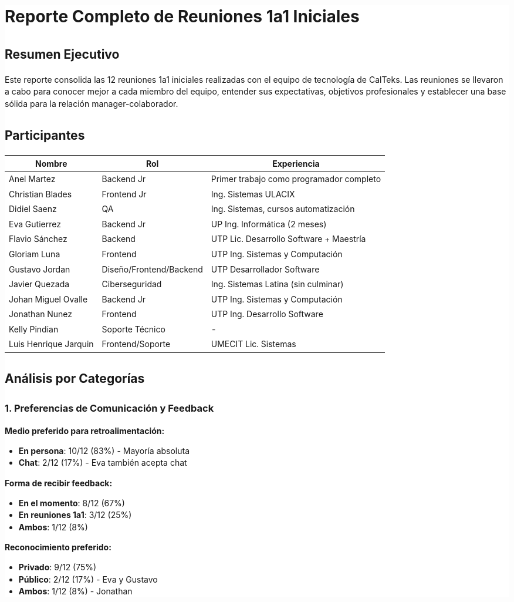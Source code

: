 # Reporte Completo de Reuniones 1a1 Iniciales

## Resumen Ejecutivo

Este reporte consolida las 12 reuniones 1a1 iniciales realizadas con el equipo de tecnología de CalTeks. Las reuniones se llevaron a cabo para conocer mejor a cada miembro del equipo, entender sus expectativas, objetivos profesionales y establecer una base sólida para la relación manager-colaborador.

## Participantes

| Nombre                | Rol                     | Experiencia                              |
| --------------------- | ----------------------- | ---------------------------------------- |
| Anel Martez           | Backend Jr              | Primer trabajo como programador completo |
| Christian Blades      | Frontend Jr             | Ing. Sistemas ULACIX                     |
| Didiel Saenz          | QA                      | Ing. Sistemas, cursos automatización     |
| Eva Gutierrez         | Backend Jr              | UP Ing. Informática (2 meses)            |
| Flavio Sánchez        | Backend                 | UTP Lic. Desarrollo Software + Maestría  |
| Gloriam Luna          | Frontend                | UTP Ing. Sistemas y Computación          |
| Gustavo Jordan        | Diseño/Frontend/Backend | UTP Desarrollador Software               |
| Javier Quezada        | Ciberseguridad          | Ing. Sistemas Latina (sin culminar)      |
| Johan Miguel Ovalle   | Backend Jr              | UTP Ing. Sistemas y Computación          |
| Jonathan Nunez        | Frontend                | UTP Ing. Desarrollo Software             |
| Kelly Pindian         | Soporte Técnico         | -                                        |
| Luis Henrique Jarquin | Frontend/Soporte        | UMECIT Lic. Sistemas                     |

## Análisis por Categorías

### 1. Preferencias de Comunicación y Feedback

**Medio preferido para retroalimentación:**
- **En persona**: 10/12 (83%) - Mayoría absoluta
- **Chat**: 2/12 (17%) - Eva también acepta chat

**Forma de recibir feedback:**
- **En el momento**: 8/12 (67%)
- **En reuniones 1a1**: 3/12 (25%)
- **Ambos**: 1/12 (8%)

**Reconocimiento preferido:**
- **Privado**: 9/12 (75%)
- **Público**: 2/12 (17%) - Eva y Gustavo
- **Ambos**: 1/12 (8%) - Jonathan
